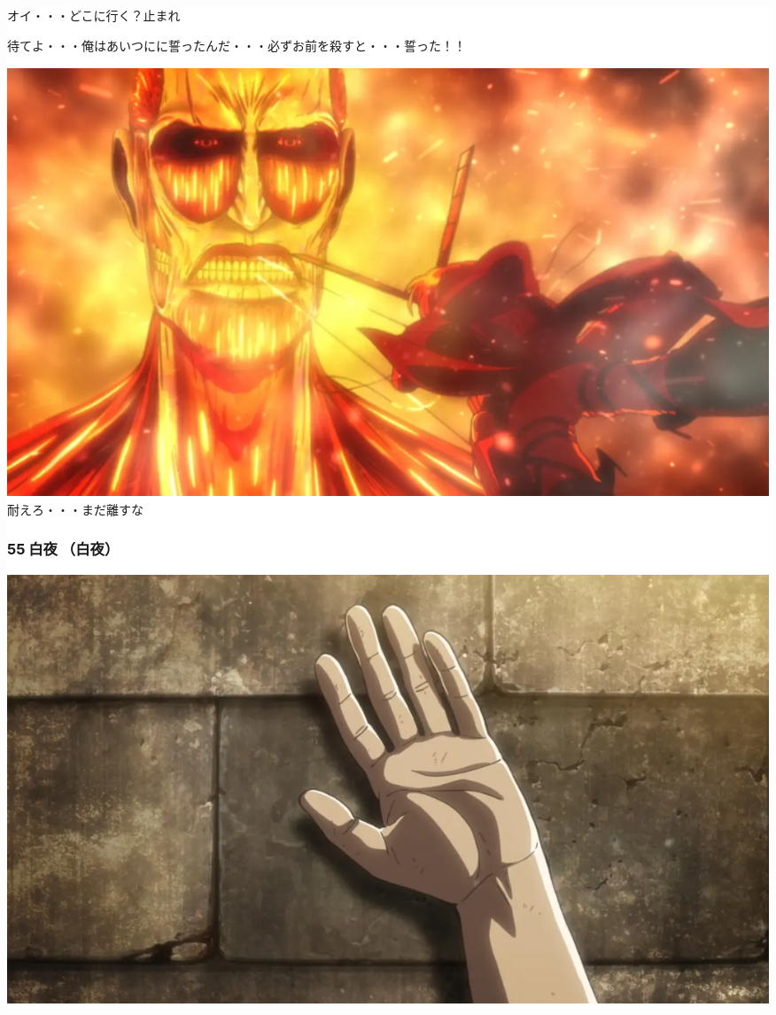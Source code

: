 オイ・・・どこに行く？止まれ

待てよ・・・俺はあいつにに誓ったんだ・・・必ずお前を殺すと・・・誓った！！

<img src="images/aot/54-3.webp" title=""/>
耐えろ・・・まだ離すな


### 55 白夜 （白夜）

<img src="images/aot/55-1.webp" title=""/>
